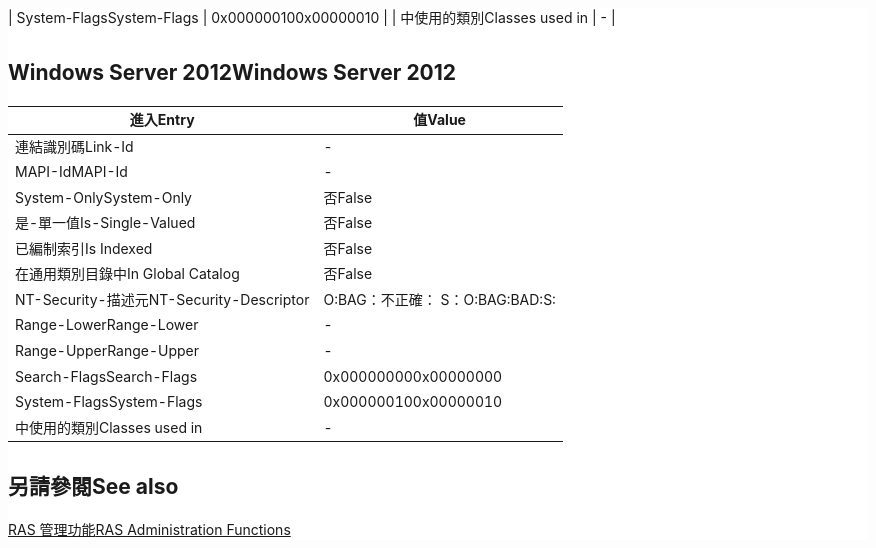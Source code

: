 | <span data-ttu-id="c373e-236">System-Flags</span><span class="sxs-lookup"><span data-stu-id="c373e-236">System-Flags</span></span>           | <span data-ttu-id="c373e-237">0x00000010</span><span class="sxs-lookup"><span data-stu-id="c373e-237">0x00000010</span></span>   |
| <span data-ttu-id="c373e-238">中使用的類別</span><span class="sxs-lookup"><span data-stu-id="c373e-238">Classes used in</span></span>        | \-           |



## <a name="windows-server-2012"></a><span data-ttu-id="c373e-239">Windows Server 2012</span><span class="sxs-lookup"><span data-stu-id="c373e-239">Windows Server 2012</span></span>



| <span data-ttu-id="c373e-240">進入</span><span class="sxs-lookup"><span data-stu-id="c373e-240">Entry</span></span> | <span data-ttu-id="c373e-241">值</span><span class="sxs-lookup"><span data-stu-id="c373e-241">Value</span></span> |
|------------------------|--------------|
| <span data-ttu-id="c373e-242">連結識別碼</span><span class="sxs-lookup"><span data-stu-id="c373e-242">Link-Id</span></span>                | \-           |
| <span data-ttu-id="c373e-243">MAPI-Id</span><span class="sxs-lookup"><span data-stu-id="c373e-243">MAPI-Id</span></span>                | \-           |
| <span data-ttu-id="c373e-244">System-Only</span><span class="sxs-lookup"><span data-stu-id="c373e-244">System-Only</span></span>            | <span data-ttu-id="c373e-245">否</span><span class="sxs-lookup"><span data-stu-id="c373e-245">False</span></span>        |
| <span data-ttu-id="c373e-246">是-單一值</span><span class="sxs-lookup"><span data-stu-id="c373e-246">Is-Single-Valued</span></span>       | <span data-ttu-id="c373e-247">否</span><span class="sxs-lookup"><span data-stu-id="c373e-247">False</span></span>        |
| <span data-ttu-id="c373e-248">已編制索引</span><span class="sxs-lookup"><span data-stu-id="c373e-248">Is Indexed</span></span>             | <span data-ttu-id="c373e-249">否</span><span class="sxs-lookup"><span data-stu-id="c373e-249">False</span></span>        |
| <span data-ttu-id="c373e-250">在通用類別目錄中</span><span class="sxs-lookup"><span data-stu-id="c373e-250">In Global Catalog</span></span>      | <span data-ttu-id="c373e-251">否</span><span class="sxs-lookup"><span data-stu-id="c373e-251">False</span></span>        |
| <span data-ttu-id="c373e-252">NT-Security-描述元</span><span class="sxs-lookup"><span data-stu-id="c373e-252">NT-Security-Descriptor</span></span> | <span data-ttu-id="c373e-253">O:BAG：不正確： S：</span><span class="sxs-lookup"><span data-stu-id="c373e-253">O:BAG:BAD:S:</span></span> |
| <span data-ttu-id="c373e-254">Range-Lower</span><span class="sxs-lookup"><span data-stu-id="c373e-254">Range-Lower</span></span>            | \-           |
| <span data-ttu-id="c373e-255">Range-Upper</span><span class="sxs-lookup"><span data-stu-id="c373e-255">Range-Upper</span></span>            | \-           |
| <span data-ttu-id="c373e-256">Search-Flags</span><span class="sxs-lookup"><span data-stu-id="c373e-256">Search-Flags</span></span>           | <span data-ttu-id="c373e-257">0x00000000</span><span class="sxs-lookup"><span data-stu-id="c373e-257">0x00000000</span></span>   |
| <span data-ttu-id="c373e-258">System-Flags</span><span class="sxs-lookup"><span data-stu-id="c373e-258">System-Flags</span></span>           | <span data-ttu-id="c373e-259">0x00000010</span><span class="sxs-lookup"><span data-stu-id="c373e-259">0x00000010</span></span>   |
| <span data-ttu-id="c373e-260">中使用的類別</span><span class="sxs-lookup"><span data-stu-id="c373e-260">Classes used in</span></span>        | \-           |



## <a name="see-also"></a><span data-ttu-id="c373e-261">另請參閱</span><span class="sxs-lookup"><span data-stu-id="c373e-261">See also</span></span>

<dl> <dt>

[<span data-ttu-id="c373e-262">RAS 管理功能</span><span class="sxs-lookup"><span data-stu-id="c373e-262">RAS Administration Functions</span></span>](/windows/desktop/RRAS/ras-administration-functions)
</dt> </dl>

 

 
